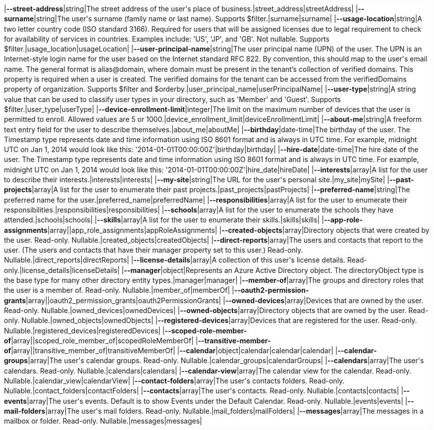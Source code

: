 |**--street-address**|string|The street address of the user's place of business.|street_address|streetAddress|
|**--surname**|string|The user's surname (family name or last name). Supports $filter.|surname|surname|
|**--usage-location**|string|A two letter country code (ISO standard 3166). Required for users that will be assigned licenses due to legal requirement to check for availability of services in countries.  Examples include: 'US', 'JP', and 'GB'. Not nullable. Supports $filter.|usage_location|usageLocation|
|**--user-principal-name**|string|The user principal name (UPN) of the user. The UPN is an Internet-style login name for the user based on the Internet standard RFC 822. By convention, this should map to the user's email name. The general format is alias@domain, where domain must be present in the tenant’s collection of verified domains. This property is required when a user is created. The verified domains for the tenant can be accessed from the verifiedDomains property of organization. Supports $filter and $orderby.|user_principal_name|userPrincipalName|
|**--user-type**|string|A string value that can be used to classify user types in your directory, such as 'Member' and 'Guest'. Supports $filter.|user_type|userType|
|**--device-enrollment-limit**|integer|The limit on the maximum number of devices that the user is permitted to enroll. Allowed values are 5 or 1000.|device_enrollment_limit|deviceEnrollmentLimit|
|**--about-me**|string|A freeform text entry field for the user to describe themselves.|about_me|aboutMe|
|**--birthday**|date-time|The birthday of the user. The Timestamp type represents date and time information using ISO 8601 format and is always in UTC time. For example, midnight UTC on Jan 1, 2014 would look like this: '2014-01-01T00:00:00Z'|birthday|birthday|
|**--hire-date**|date-time|The hire date of the user. The Timestamp type represents date and time information using ISO 8601 format and is always in UTC time. For example, midnight UTC on Jan 1, 2014 would look like this: '2014-01-01T00:00:00Z'|hire_date|hireDate|
|**--interests**|array|A list for the user to describe their interests.|interests|interests|
|**--my-site**|string|The URL for the user's personal site.|my_site|mySite|
|**--past-projects**|array|A list for the user to enumerate their past projects.|past_projects|pastProjects|
|**--preferred-name**|string|The preferred name for the user.|preferred_name|preferredName|
|**--responsibilities**|array|A list for the user to enumerate their responsibilities.|responsibilities|responsibilities|
|**--schools**|array|A list for the user to enumerate the schools they have attended.|schools|schools|
|**--skills**|array|A list for the user to enumerate their skills.|skills|skills|
|**--app-role-assignments**|array||app_role_assignments|appRoleAssignments|
|**--created-objects**|array|Directory objects that were created by the user. Read-only. Nullable.|created_objects|createdObjects|
|**--direct-reports**|array|The users and contacts that report to the user. (The users and contacts that have their manager property set to this user.) Read-only. Nullable.|direct_reports|directReports|
|**--license-details**|array|A collection of this user's license details. Read-only.|license_details|licenseDetails|
|**--manager**|object|Represents an Azure Active Directory object. The directoryObject type is the base type for many other directory entity types.|manager|manager|
|**--member-of**|array|The groups and directory roles that the user is a member of. Read-only. Nullable.|member_of|memberOf|
|**--oauth2-permission-grants**|array||oauth2_permission_grants|oauth2PermissionGrants|
|**--owned-devices**|array|Devices that are owned by the user. Read-only. Nullable.|owned_devices|ownedDevices|
|**--owned-objects**|array|Directory objects that are owned by the user. Read-only. Nullable.|owned_objects|ownedObjects|
|**--registered-devices**|array|Devices that are registered for the user. Read-only. Nullable.|registered_devices|registeredDevices|
|**--scoped-role-member-of**|array||scoped_role_member_of|scopedRoleMemberOf|
|**--transitive-member-of**|array||transitive_member_of|transitiveMemberOf|
|**--calendar**|object|calendar|calendar|calendar|
|**--calendar-groups**|array|The user's calendar groups. Read-only. Nullable.|calendar_groups|calendarGroups|
|**--calendars**|array|The user's calendars. Read-only. Nullable.|calendars|calendars|
|**--calendar-view**|array|The calendar view for the calendar. Read-only. Nullable.|calendar_view|calendarView|
|**--contact-folders**|array|The user's contacts folders. Read-only. Nullable.|contact_folders|contactFolders|
|**--contacts**|array|The user's contacts. Read-only. Nullable.|contacts|contacts|
|**--events**|array|The user's events. Default is to show Events under the Default Calendar. Read-only. Nullable.|events|events|
|**--mail-folders**|array|The user's mail folders. Read-only. Nullable.|mail_folders|mailFolders|
|**--messages**|array|The messages in a mailbox or folder. Read-only. Nullable.|messages|messages|
